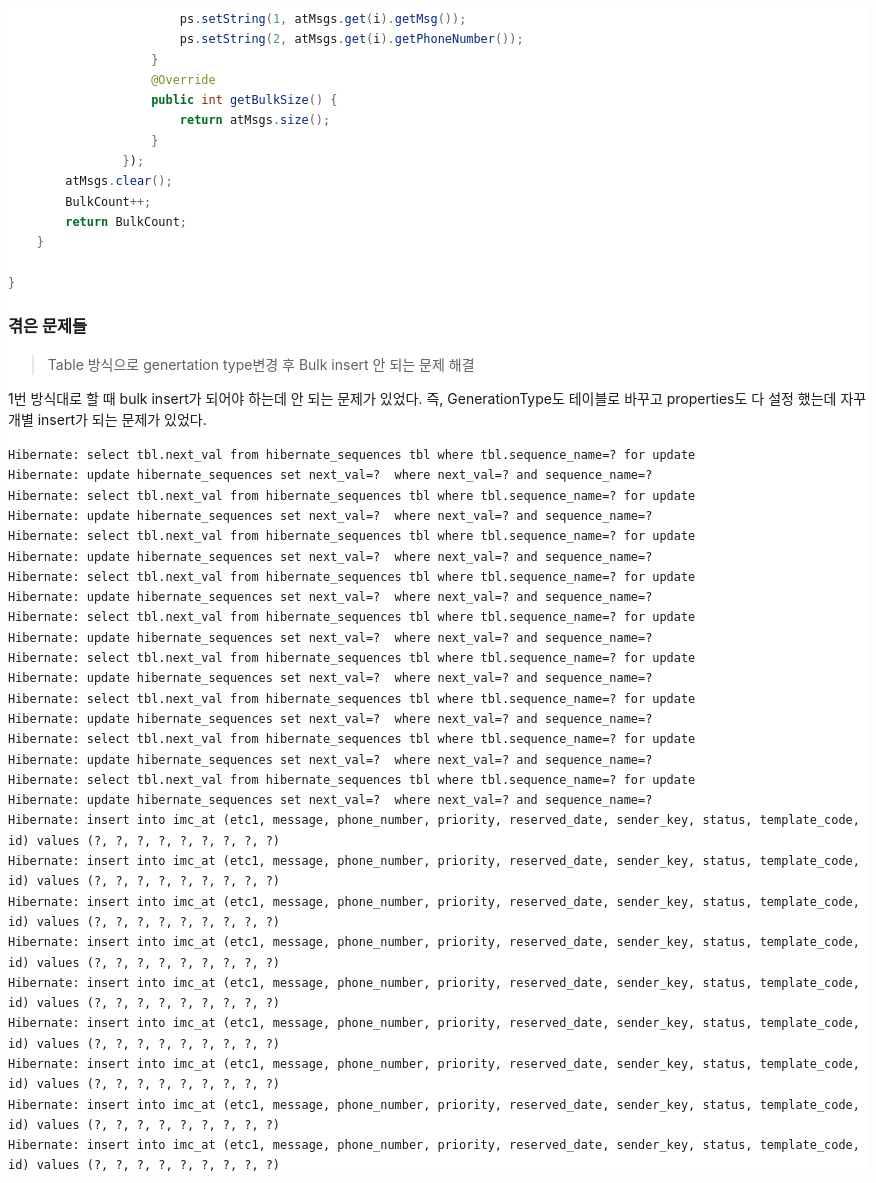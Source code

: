 ```java
                        ps.setString(1, atMsgs.get(i).getMsg());
                        ps.setString(2, atMsgs.get(i).getPhoneNumber());
                    }
                    @Override
                    public int getBulkSize() {
                        return atMsgs.size();
                    }
                });
        atMsgs.clear();
        BulkCount++;
        return BulkCount;
    }

}
```


### 겪은 문제들
<blockquote>Table 방식으로 genertation type변경 후 Bulk insert 안 되는 문제 해결</blockquote>

1번 방식대로 할 때 bulk insert가 되어야 하는데 안 되는 문제가 있었다.
즉, GenerationType도 테이블로 바꾸고 properties도 다 설정 했는데 자꾸 개별 insert가 되는 문제가 있었다.
```
Hibernate: select tbl.next_val from hibernate_sequences tbl where tbl.sequence_name=? for update
Hibernate: update hibernate_sequences set next_val=?  where next_val=? and sequence_name=?
Hibernate: select tbl.next_val from hibernate_sequences tbl where tbl.sequence_name=? for update
Hibernate: update hibernate_sequences set next_val=?  where next_val=? and sequence_name=?
Hibernate: select tbl.next_val from hibernate_sequences tbl where tbl.sequence_name=? for update
Hibernate: update hibernate_sequences set next_val=?  where next_val=? and sequence_name=?
Hibernate: select tbl.next_val from hibernate_sequences tbl where tbl.sequence_name=? for update
Hibernate: update hibernate_sequences set next_val=?  where next_val=? and sequence_name=?
Hibernate: select tbl.next_val from hibernate_sequences tbl where tbl.sequence_name=? for update
Hibernate: update hibernate_sequences set next_val=?  where next_val=? and sequence_name=?
Hibernate: select tbl.next_val from hibernate_sequences tbl where tbl.sequence_name=? for update
Hibernate: update hibernate_sequences set next_val=?  where next_val=? and sequence_name=?
Hibernate: select tbl.next_val from hibernate_sequences tbl where tbl.sequence_name=? for update
Hibernate: update hibernate_sequences set next_val=?  where next_val=? and sequence_name=?
Hibernate: select tbl.next_val from hibernate_sequences tbl where tbl.sequence_name=? for update
Hibernate: update hibernate_sequences set next_val=?  where next_val=? and sequence_name=?
Hibernate: select tbl.next_val from hibernate_sequences tbl where tbl.sequence_name=? for update
Hibernate: update hibernate_sequences set next_val=?  where next_val=? and sequence_name=?
Hibernate: insert into imc_at (etc1, message, phone_number, priority, reserved_date, sender_key, status, template_code, id) values (?, ?, ?, ?, ?, ?, ?, ?, ?)
Hibernate: insert into imc_at (etc1, message, phone_number, priority, reserved_date, sender_key, status, template_code, id) values (?, ?, ?, ?, ?, ?, ?, ?, ?)
Hibernate: insert into imc_at (etc1, message, phone_number, priority, reserved_date, sender_key, status, template_code, id) values (?, ?, ?, ?, ?, ?, ?, ?, ?)
Hibernate: insert into imc_at (etc1, message, phone_number, priority, reserved_date, sender_key, status, template_code, id) values (?, ?, ?, ?, ?, ?, ?, ?, ?)
Hibernate: insert into imc_at (etc1, message, phone_number, priority, reserved_date, sender_key, status, template_code, id) values (?, ?, ?, ?, ?, ?, ?, ?, ?)
Hibernate: insert into imc_at (etc1, message, phone_number, priority, reserved_date, sender_key, status, template_code, id) values (?, ?, ?, ?, ?, ?, ?, ?, ?)
Hibernate: insert into imc_at (etc1, message, phone_number, priority, reserved_date, sender_key, status, template_code, id) values (?, ?, ?, ?, ?, ?, ?, ?, ?)
Hibernate: insert into imc_at (etc1, message, phone_number, priority, reserved_date, sender_key, status, template_code, id) values (?, ?, ?, ?, ?, ?, ?, ?, ?)
Hibernate: insert into imc_at (etc1, message, phone_number, priority, reserved_date, sender_key, status, template_code, id) values (?, ?, ?, ?, ?, ?, ?, ?, ?)
```
